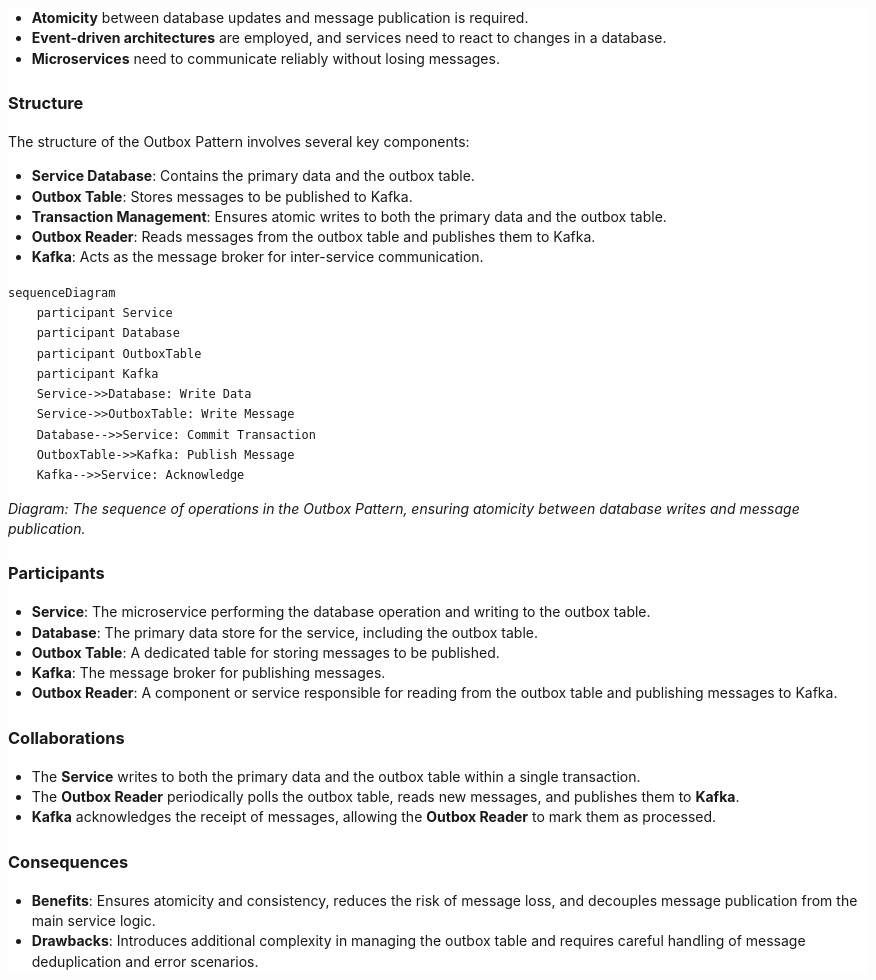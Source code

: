 - **Atomicity** between database updates and message publication is required.
- **Event-driven architectures** are employed, and services need to react to changes in a database.
- **Microservices** need to communicate reliably without losing messages.

### Structure

The structure of the Outbox Pattern involves several key components:

- **Service Database**: Contains the primary data and the outbox table.
- **Outbox Table**: Stores messages to be published to Kafka.
- **Transaction Management**: Ensures atomic writes to both the primary data and the outbox table.
- **Outbox Reader**: Reads messages from the outbox table and publishes them to Kafka.
- **Kafka**: Acts as the message broker for inter-service communication.

```mermaid
sequenceDiagram
    participant Service
    participant Database
    participant OutboxTable
    participant Kafka
    Service->>Database: Write Data
    Service->>OutboxTable: Write Message
    Database-->>Service: Commit Transaction
    OutboxTable->>Kafka: Publish Message
    Kafka-->>Service: Acknowledge
```

*Diagram: The sequence of operations in the Outbox Pattern, ensuring atomicity between database writes and message publication.*

### Participants

- **Service**: The microservice performing the database operation and writing to the outbox table.
- **Database**: The primary data store for the service, including the outbox table.
- **Outbox Table**: A dedicated table for storing messages to be published.
- **Kafka**: The message broker for publishing messages.
- **Outbox Reader**: A component or service responsible for reading from the outbox table and publishing messages to Kafka.

### Collaborations

- The **Service** writes to both the primary data and the outbox table within a single transaction.
- The **Outbox Reader** periodically polls the outbox table, reads new messages, and publishes them to **Kafka**.
- **Kafka** acknowledges the receipt of messages, allowing the **Outbox Reader** to mark them as processed.

### Consequences

- **Benefits**: Ensures atomicity and consistency, reduces the risk of message loss, and decouples message publication from the main service logic.
- **Drawbacks**: Introduces additional complexity in managing the outbox table and requires careful handling of message deduplication and error scenarios.
